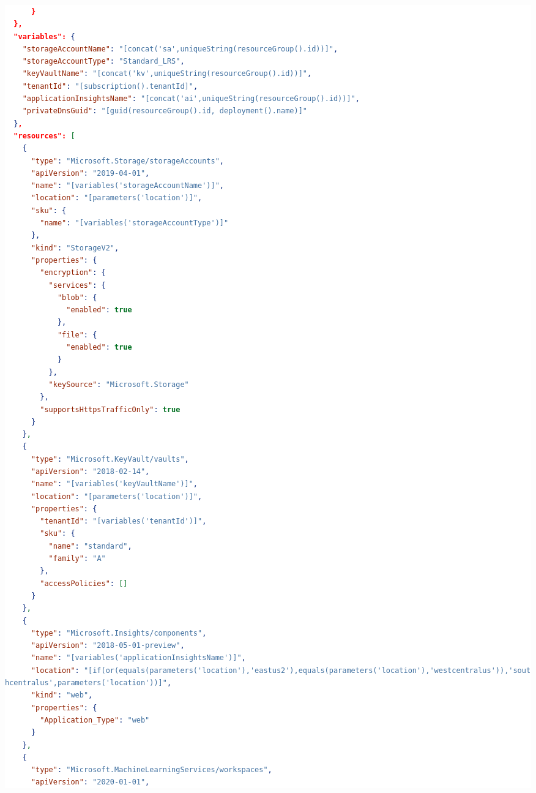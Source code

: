 ```json
      }
  },
  "variables": {
    "storageAccountName": "[concat('sa',uniqueString(resourceGroup().id))]",
    "storageAccountType": "Standard_LRS",
    "keyVaultName": "[concat('kv',uniqueString(resourceGroup().id))]",
    "tenantId": "[subscription().tenantId]",
    "applicationInsightsName": "[concat('ai',uniqueString(resourceGroup().id))]",
    "privateDnsGuid": "[guid(resourceGroup().id, deployment().name)]"    
  },
  "resources": [
    {
      "type": "Microsoft.Storage/storageAccounts",
      "apiVersion": "2019-04-01",
      "name": "[variables('storageAccountName')]",
      "location": "[parameters('location')]",
      "sku": {
        "name": "[variables('storageAccountType')]"
      },
      "kind": "StorageV2",
      "properties": {
        "encryption": {
          "services": {
            "blob": {
              "enabled": true
            },
            "file": {
              "enabled": true
            }
          },
          "keySource": "Microsoft.Storage"
        },
        "supportsHttpsTrafficOnly": true
      }
    },
    {
      "type": "Microsoft.KeyVault/vaults",
      "apiVersion": "2018-02-14",
      "name": "[variables('keyVaultName')]",
      "location": "[parameters('location')]",
      "properties": {
        "tenantId": "[variables('tenantId')]",
        "sku": {
          "name": "standard",
          "family": "A"
        },
        "accessPolicies": []
      }
    },
    {
      "type": "Microsoft.Insights/components",
      "apiVersion": "2018-05-01-preview",
      "name": "[variables('applicationInsightsName')]",
      "location": "[if(or(equals(parameters('location'),'eastus2'),equals(parameters('location'),'westcentralus')),'southcentralus',parameters('location'))]",
      "kind": "web",
      "properties": {
        "Application_Type": "web"
      }
    },
    {
      "type": "Microsoft.MachineLearningServices/workspaces",
      "apiVersion": "2020-01-01",
```